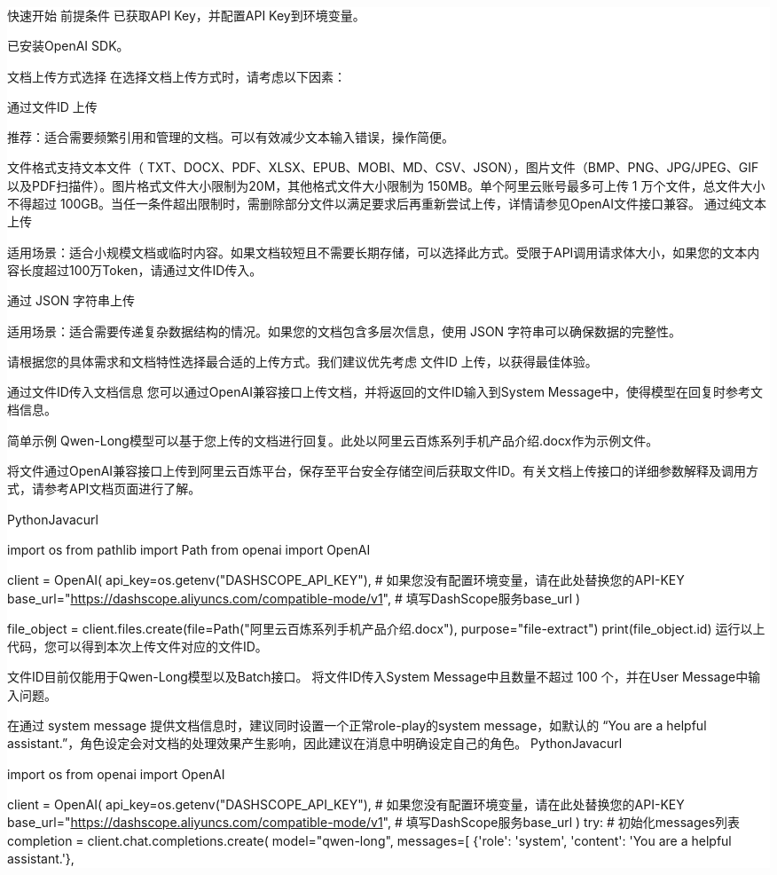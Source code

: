 快速开始
前提条件
已获取API Key，并配置API Key到环境变量。

已安装OpenAI SDK。

文档上传方式选择
在选择文档上传方式时，请考虑以下因素：

通过文件ID 上传

推荐：适合需要频繁引用和管理的文档。可以有效减少文本输入错误，操作简便。

文件格式支持文本文件（ TXT、DOCX、PDF、XLSX、EPUB、MOBI、MD、CSV、JSON），图片文件（BMP、PNG、JPG/JPEG、GIF 以及PDF扫描件）。图片格式文件大小限制为20M，其他格式文件大小限制为 150MB。单个阿里云账号最多可上传 1 万个文件，总文件大小不得超过 100GB。当任一条件超出限制时，需删除部分文件以满足要求后再重新尝试上传，详情请参见OpenAI文件接口兼容。
通过纯文本上传

适用场景：适合小规模文档或临时内容。如果文档较短且不需要长期存储，可以选择此方式。受限于API调用请求体大小，如果您的文本内容长度超过100万Token，请通过文件ID传入。

通过 JSON 字符串上传

适用场景：适合需要传递复杂数据结构的情况。如果您的文档包含多层次信息，使用 JSON 字符串可以确保数据的完整性。

请根据您的具体需求和文档特性选择最合适的上传方式。我们建议优先考虑 文件ID 上传，以获得最佳体验。

通过文件ID传入文档信息
您可以通过OpenAI兼容接口上传文档，并将返回的文件ID输入到System Message中，使得模型在回复时参考文档信息。

简单示例
Qwen-Long模型可以基于您上传的文档进行回复。此处以阿里云百炼系列手机产品介绍.docx作为示例文件。

将文件通过OpenAI兼容接口上传到阿里云百炼平台，保存至平台安全存储空间后获取文件ID。有关文档上传接口的详细参数解释及调用方式，请参考API文档页面进行了解。

PythonJavacurl

import os
from pathlib import Path
from openai import OpenAI

client = OpenAI(
    api_key=os.getenv("DASHSCOPE_API_KEY"),  # 如果您没有配置环境变量，请在此处替换您的API-KEY
    base_url="https://dashscope.aliyuncs.com/compatible-mode/v1",  # 填写DashScope服务base_url
)

file_object = client.files.create(file=Path("阿里云百炼系列手机产品介绍.docx"), purpose="file-extract")
print(file_object.id)
运行以上代码，您可以得到本次上传文件对应的文件ID。

文件ID目前仅能用于Qwen-Long模型以及Batch接口。
将文件ID传入System Message中且数量不超过 100 个，并在User Message中输入问题。

在通过 system message 提供文档信息时，建议同时设置一个正常role-play的system message，如默认的 “You are a helpful assistant.”，角色设定会对文档的处理效果产生影响，因此建议在消息中明确设定自己的角色。
PythonJavacurl

import os
from openai import OpenAI

client = OpenAI(
    api_key=os.getenv("DASHSCOPE_API_KEY"),  # 如果您没有配置环境变量，请在此处替换您的API-KEY
    base_url="https://dashscope.aliyuncs.com/compatible-mode/v1",  # 填写DashScope服务base_url
)
try:
    # 初始化messages列表
    completion = client.chat.completions.create(
        model="qwen-long",
        messages=[
            {'role': 'system', 'content': 'You are a helpful assistant.'},